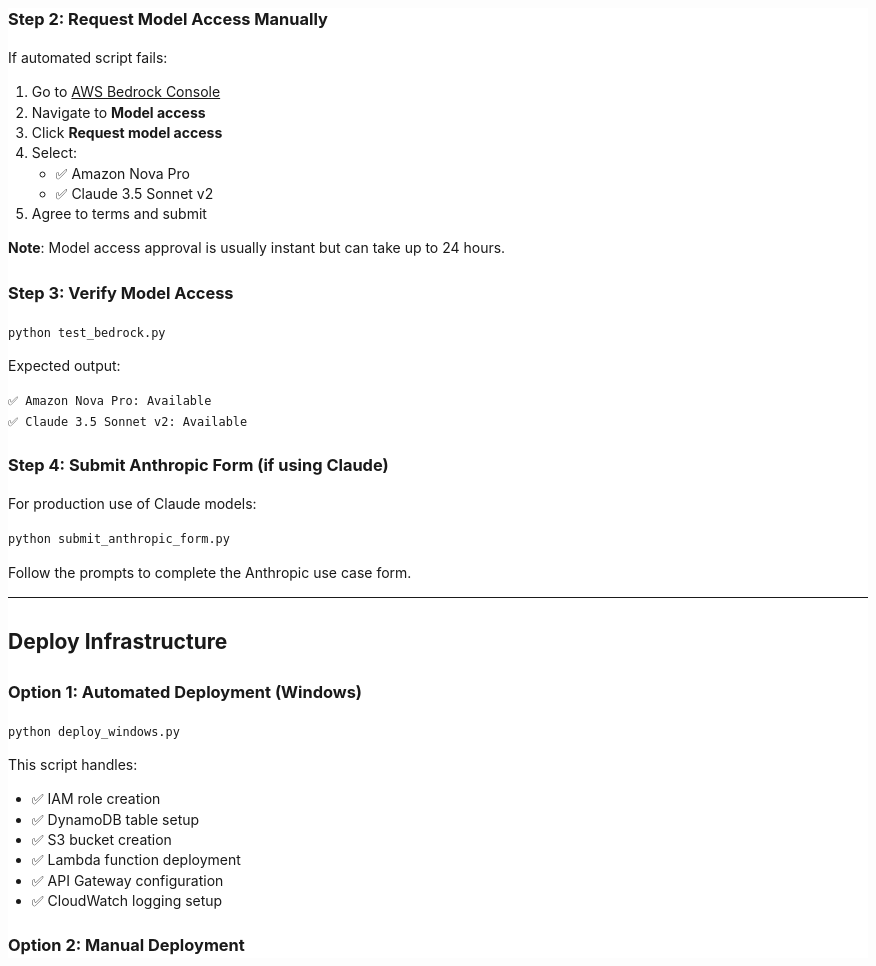 ### Step 2: Request Model Access Manually

If automated script fails:

1. Go to [AWS Bedrock Console](https://console.aws.amazon.com/bedrock)
2. Navigate to **Model access**
3. Click **Request model access**
4. Select:
   - ✅ Amazon Nova Pro
   - ✅ Claude 3.5 Sonnet v2
5. Agree to terms and submit

**Note**: Model access approval is usually instant but can take up to 24 hours.

### Step 3: Verify Model Access

```bash
python test_bedrock.py
```

Expected output:
```
✅ Amazon Nova Pro: Available
✅ Claude 3.5 Sonnet v2: Available
```

### Step 4: Submit Anthropic Form (if using Claude)

For production use of Claude models:

```bash
python submit_anthropic_form.py
```

Follow the prompts to complete the Anthropic use case form.

---

## Deploy Infrastructure

### Option 1: Automated Deployment (Windows)

```cmd
python deploy_windows.py
```

This script handles:
- ✅ IAM role creation
- ✅ DynamoDB table setup
- ✅ S3 bucket creation
- ✅ Lambda function deployment
- ✅ API Gateway configuration
- ✅ CloudWatch logging setup

### Option 2: Manual Deployment
